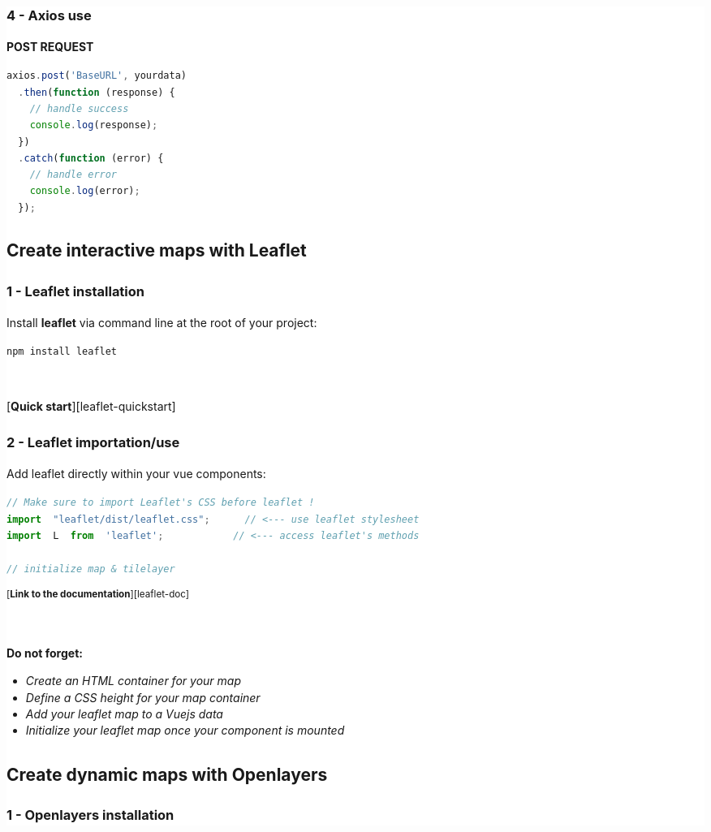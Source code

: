 ### 4 - Axios use 
**POST REQUEST**
```js
axios.post('BaseURL', yourdata)
  .then(function (response) {
    // handle success
    console.log(response);
  })
  .catch(function (error) {
    // handle error
    console.log(error);
  });
```


## Create interactive maps with Leaflet 


### 1 - Leaflet installation 

Install **leaflet** via command line at the root of your project:

` npm install leaflet `

<br>

[**Quick start**][leaflet-quickstart]


### 2 - Leaflet importation/use

Add leaflet directly within your vue components:
````javascript
// Make sure to import Leaflet's CSS before leaflet !
import  "leaflet/dist/leaflet.css"; 	 // <--- use leaflet stylesheet
import  L  from  'leaflet';  		   // <--- access leaflet's methods

// initialize map & tilelayer
````

<sup>[**Link to the documentation**][leaflet-doc]</sup>

<br>

**Do not forget:**
- _Create an HTML container for your map_
- _Define a CSS height for your map container_
- _Add your leaflet map to a Vuejs data_ 
- _Initialize your leaflet map once your component is mounted_

## Create dynamic maps with Openlayers 


### 1 - Openlayers installation 
